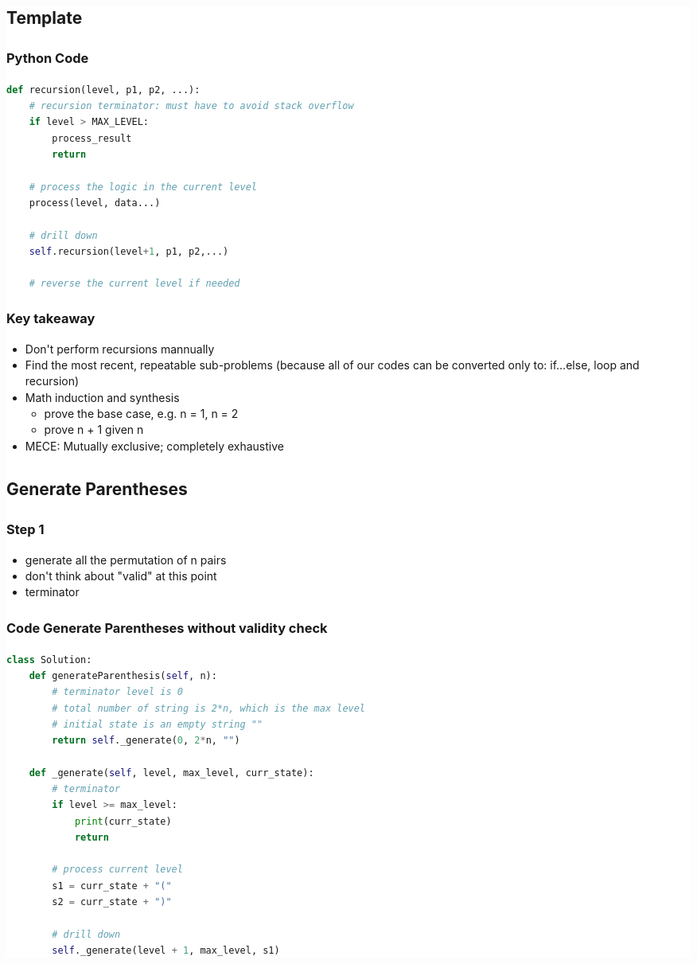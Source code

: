 
## Template


### Python Code

```python
def recursion(level, p1, p2, ...):
    # recursion terminator: must have to avoid stack overflow
    if level > MAX_LEVEL:
        process_result
        return

    # process the logic in the current level
    process(level, data...)

    # drill down
    self.recursion(level+1, p1, p2,...)

    # reverse the current level if needed
```


### Key takeaway

-   Don't perform recursions mannually
-   Find the most recent, repeatable sub-problems (because all of our codes can be converted only to: if&#x2026;else, loop and recursion)
-   Math induction and synthesis
    -   prove the base case, e.g. n = 1, n = 2
    -   prove n + 1 given n
-   MECE: Mutually exclusive; completely exhaustive


## Generate Parentheses


### Step 1

-   generate all the permutation of n pairs
-   don't think about "valid" at this point
-   terminator


### Code Generate Parentheses without validity check

```python
class Solution:
    def generateParenthesis(self, n):
        # terminator level is 0
        # total number of string is 2*n, which is the max level
        # initial state is an empty string ""
        return self._generate(0, 2*n, "")
    
    def _generate(self, level, max_level, curr_state):
        # terminator
        if level >= max_level:
            print(curr_state)
            return
        
        # process current level
        s1 = curr_state + "("
        s2 = curr_state + ")"
        
        # drill down
        self._generate(level + 1, max_level, s1)
```